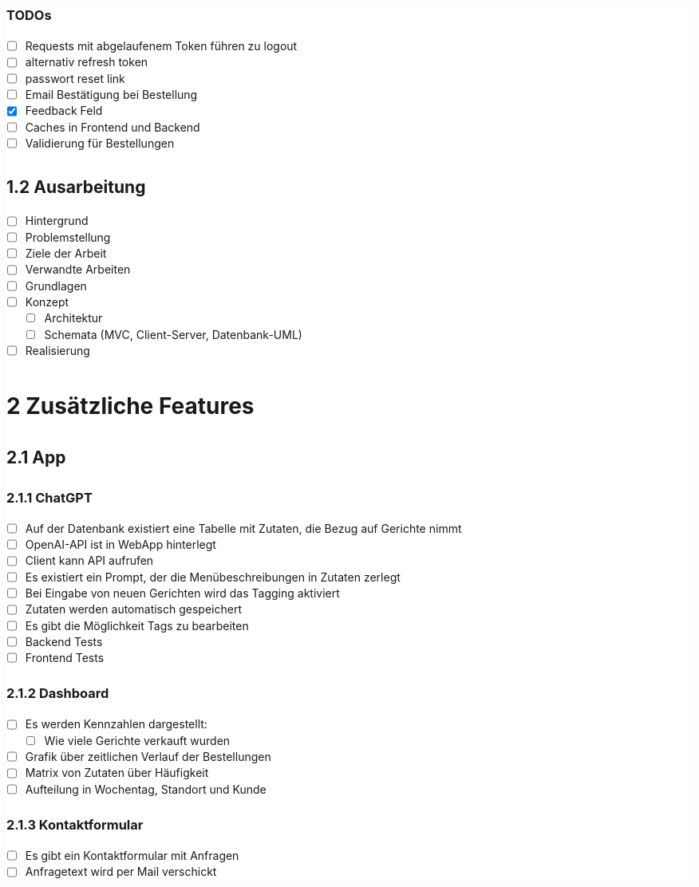 ### TODOs
 - [ ] Requests mit abgelaufenem Token führen zu logout
 - [ ] alternativ refresh token
 - [ ] passwort reset link
 - [ ] Email Bestätigung bei Bestellung
 - [x] Feedback Feld
 - [ ] Caches in Frontend und Backend
 - [ ] Validierung für Bestellungen

## 1.2 Ausarbeitung

- [ ] Hintergrund
- [ ] Problemstellung
- [ ] Ziele der Arbeit
- [ ] Verwandte Arbeiten
- [ ] Grundlagen
- [ ] Konzept
    - [ ] Architektur
    - [ ] Schemata (MVC, Client-Server, Datenbank-UML)
- [ ] Realisierung

# 2 Zusätzliche Features

## 2.1 App

### 2.1.1 ChatGPT

- [ ] Auf der Datenbank existiert eine Tabelle mit Zutaten, die Bezug auf Gerichte nimmt
- [ ] OpenAI-API ist in WebApp hinterlegt
- [ ] Client kann API aufrufen
- [ ] Es existiert ein Prompt, der die Menübeschreibungen in Zutaten zerlegt
- [ ] Bei Eingabe von neuen Gerichten wird das Tagging aktiviert
- [ ] Zutaten werden automatisch gespeichert
- [ ] Es gibt die Möglichkeit Tags zu bearbeiten
- [ ] Backend Tests
- [ ] Frontend Tests

### 2.1.2 Dashboard

- [ ] Es werden Kennzahlen dargestellt:
    - [ ] Wie viele Gerichte verkauft wurden
- [ ] Grafik über zeitlichen Verlauf der Bestellungen
- [ ] Matrix von Zutaten über Häufigkeit
- [ ] Aufteilung in Wochentag, Standort und Kunde

### 2.1.3 Kontaktformular

- [ ] Es gibt ein Kontaktformular mit Anfragen
- [ ] Anfragetext wird per Mail verschickt
